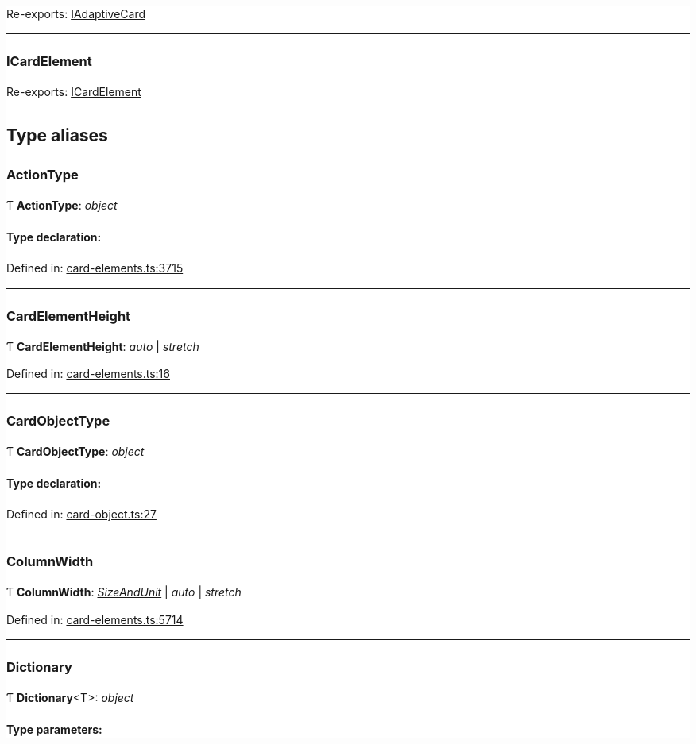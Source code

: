 Re-exports: [IAdaptiveCard](../interfaces/schema.iadaptivecard.md)

---

### ICardElement

Re-exports: [ICardElement](../interfaces/schema.icardelement.md)

## Type aliases

### ActionType

Ƭ **ActionType**: _object_

#### Type declaration:

Defined in: [card-elements.ts:3715](https://github.com/microsoft/AdaptiveCards/blob/0938a1f10/source/nodejs/adaptivecards/src/card-elements.ts#L3715)

---

### CardElementHeight

Ƭ **CardElementHeight**: _auto_ \| _stretch_

Defined in: [card-elements.ts:16](https://github.com/microsoft/AdaptiveCards/blob/0938a1f10/source/nodejs/adaptivecards/src/card-elements.ts#L16)

---

### CardObjectType

Ƭ **CardObjectType**: _object_

#### Type declaration:

Defined in: [card-object.ts:27](https://github.com/microsoft/AdaptiveCards/blob/0938a1f10/source/nodejs/adaptivecards/src/card-object.ts#L27)

---

### ColumnWidth

Ƭ **ColumnWidth**: [_SizeAndUnit_](../classes/shared.sizeandunit.md) \| _auto_ \| _stretch_

Defined in: [card-elements.ts:5714](https://github.com/microsoft/AdaptiveCards/blob/0938a1f10/source/nodejs/adaptivecards/src/card-elements.ts#L5714)

---

### Dictionary

Ƭ **Dictionary**<T\>: _object_

#### Type parameters:
